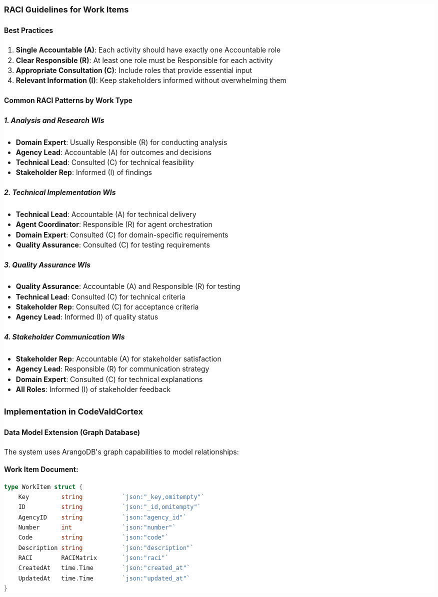 ### RACI Guidelines for Work Items

#### Best Practices

1. **Single Accountable (A)**: Each activity should have exactly one Accountable role
2. **Clear Responsible (R)**: At least one role must be Responsible for each activity
3. **Appropriate Consultation (C)**: Include roles that provide essential input
4. **Relevant Information (I)**: Keep stakeholders informed without overwhelming them

#### Common RACI Patterns by Work Type

##### 1. **Analysis and Research WIs**
- **Domain Expert**: Usually Responsible (R) for conducting analysis
- **Agency Lead**: Accountable (A) for outcomes and decisions
- **Technical Lead**: Consulted (C) for technical feasibility
- **Stakeholder Rep**: Informed (I) of findings

##### 2. **Technical Implementation WIs**
- **Technical Lead**: Accountable (A) for technical delivery
- **Agent Coordinator**: Responsible (R) for agent orchestration
- **Domain Expert**: Consulted (C) for domain-specific requirements
- **Quality Assurance**: Consulted (C) for testing requirements

##### 3. **Quality Assurance WIs**
- **Quality Assurance**: Accountable (A) and Responsible (R) for testing
- **Technical Lead**: Consulted (C) for technical criteria
- **Stakeholder Rep**: Consulted (C) for acceptance criteria
- **Agency Lead**: Informed (I) of quality status

##### 4. **Stakeholder Communication WIs**
- **Stakeholder Rep**: Accountable (A) for stakeholder satisfaction
- **Agency Lead**: Responsible (R) for communication strategy
- **Domain Expert**: Consulted (C) for technical explanations
- **All Roles**: Informed (I) of stakeholder feedback

### Implementation in CodeValdCortex

#### Data Model Extension (Graph Database)

The system uses ArangoDB's graph capabilities to model relationships:

**Work Item Document:**
```go
type WorkItem struct {
    Key         string           `json:"_key,omitempty"`
    ID          string           `json:"_id,omitempty"`
    AgencyID    string           `json:"agency_id"`
    Number      int              `json:"number"`
    Code        string           `json:"code"`
    Description string           `json:"description"`
    RACI        RACIMatrix       `json:"raci"`
    CreatedAt   time.Time        `json:"created_at"`
    UpdatedAt   time.Time        `json:"updated_at"`
}
```
